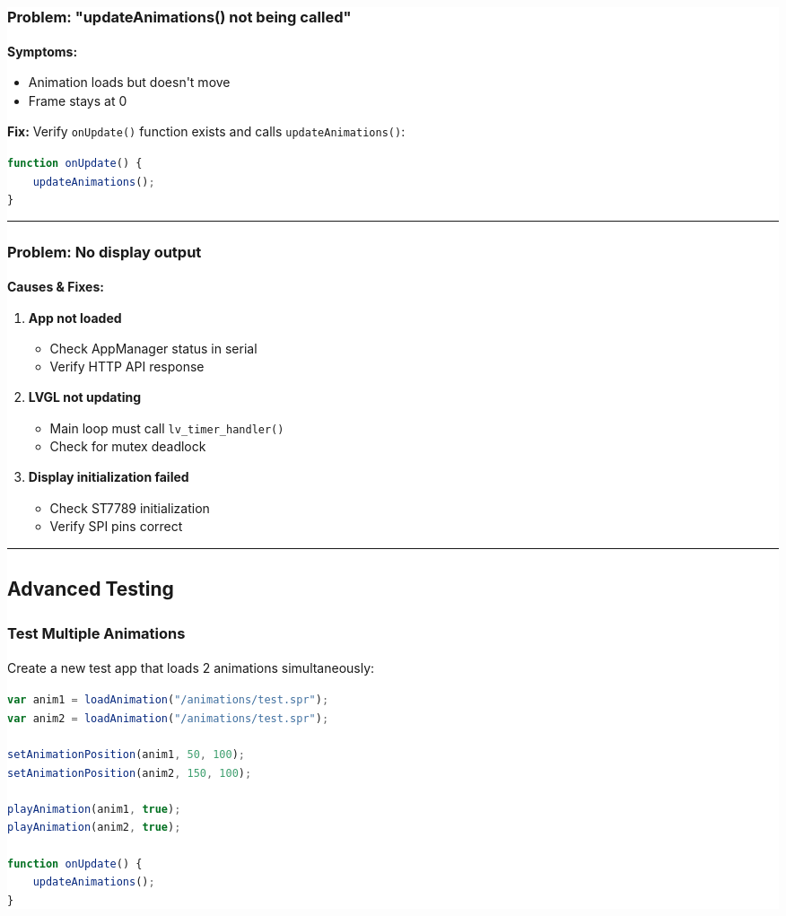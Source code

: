 
### Problem: "updateAnimations() not being called"

**Symptoms:**
- Animation loads but doesn't move
- Frame stays at 0

**Fix:**
Verify `onUpdate()` function exists and calls `updateAnimations()`:
```javascript
function onUpdate() {
    updateAnimations();
}
```

---

### Problem: No display output

**Causes & Fixes:**
1. **App not loaded**
   - Check AppManager status in serial
   - Verify HTTP API response

2. **LVGL not updating**
   - Main loop must call `lv_timer_handler()`
   - Check for mutex deadlock

3. **Display initialization failed**
   - Check ST7789 initialization
   - Verify SPI pins correct

---

## Advanced Testing

### Test Multiple Animations

Create a new test app that loads 2 animations simultaneously:

```javascript
var anim1 = loadAnimation("/animations/test.spr");
var anim2 = loadAnimation("/animations/test.spr");

setAnimationPosition(anim1, 50, 100);
setAnimationPosition(anim2, 150, 100);

playAnimation(anim1, true);
playAnimation(anim2, true);

function onUpdate() {
    updateAnimations();
}
```
